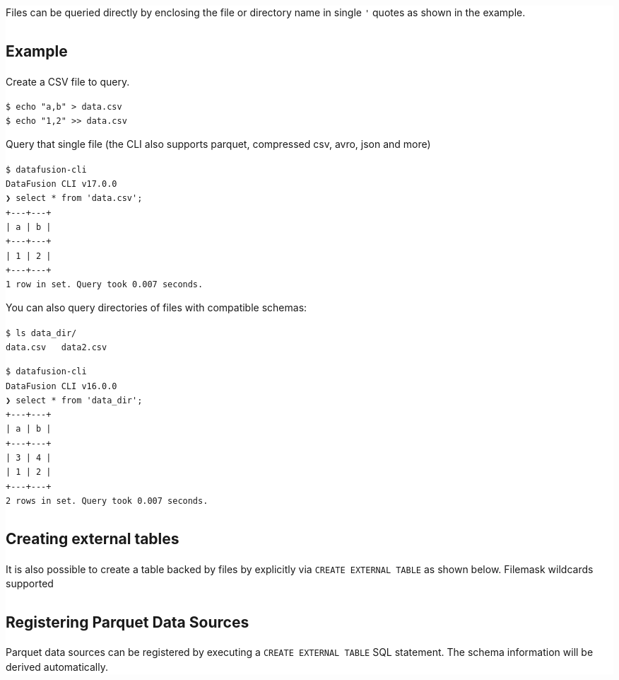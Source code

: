 Files can be queried directly by enclosing the file or
directory name in single `'` quotes as shown in the example.

## Example

Create a CSV file to query.

```shell
$ echo "a,b" > data.csv
$ echo "1,2" >> data.csv
```

Query that single file (the CLI also supports parquet, compressed csv, avro, json and more)

```shell
$ datafusion-cli
DataFusion CLI v17.0.0
❯ select * from 'data.csv';
+---+---+
| a | b |
+---+---+
| 1 | 2 |
+---+---+
1 row in set. Query took 0.007 seconds.
```

You can also query directories of files with compatible schemas:

```shell
$ ls data_dir/
data.csv   data2.csv
```

```shell
$ datafusion-cli
DataFusion CLI v16.0.0
❯ select * from 'data_dir';
+---+---+
| a | b |
+---+---+
| 3 | 4 |
| 1 | 2 |
+---+---+
2 rows in set. Query took 0.007 seconds.
```

## Creating external tables

It is also possible to create a table backed by files by explicitly
via `CREATE EXTERNAL TABLE` as shown below. Filemask wildcards supported

## Registering Parquet Data Sources

Parquet data sources can be registered by executing a `CREATE EXTERNAL TABLE` SQL statement. The schema information will be derived automatically.

